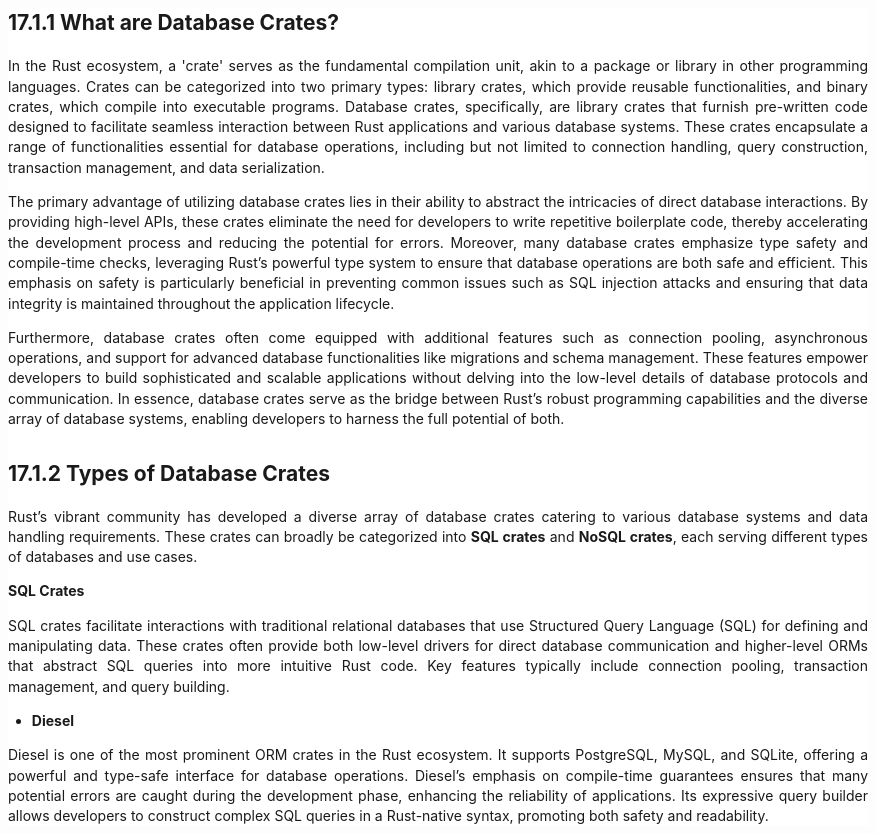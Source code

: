 ## **17.1.1 What are Database Crates?**
<p style="text-align: justify;">
In the Rust ecosystem, a 'crate' serves as the fundamental compilation unit, akin to a package or library in other programming languages. Crates can be categorized into two primary types: library crates, which provide reusable functionalities, and binary crates, which compile into executable programs. Database crates, specifically, are library crates that furnish pre-written code designed to facilitate seamless interaction between Rust applications and various database systems. These crates encapsulate a range of functionalities essential for database operations, including but not limited to connection handling, query construction, transaction management, and data serialization.
</p>

<p style="text-align: justify;">
The primary advantage of utilizing database crates lies in their ability to abstract the intricacies of direct database interactions. By providing high-level APIs, these crates eliminate the need for developers to write repetitive boilerplate code, thereby accelerating the development process and reducing the potential for errors. Moreover, many database crates emphasize type safety and compile-time checks, leveraging Rust’s powerful type system to ensure that database operations are both safe and efficient. This emphasis on safety is particularly beneficial in preventing common issues such as SQL injection attacks and ensuring that data integrity is maintained throughout the application lifecycle.
</p>

<p style="text-align: justify;">
Furthermore, database crates often come equipped with additional features such as connection pooling, asynchronous operations, and support for advanced database functionalities like migrations and schema management. These features empower developers to build sophisticated and scalable applications without delving into the low-level details of database protocols and communication. In essence, database crates serve as the bridge between Rust’s robust programming capabilities and the diverse array of database systems, enabling developers to harness the full potential of both.
</p>

## **17.1.2 Types of Database Crates**
<p style="text-align: justify;">
Rust’s vibrant community has developed a diverse array of database crates catering to various database systems and data handling requirements. These crates can broadly be categorized into <strong>SQL crates</strong> and <strong>NoSQL crates</strong>, each serving different types of databases and use cases.
</p>

<p style="text-align: justify;">
<strong>SQL Crates</strong>
</p>

<p style="text-align: justify;">
SQL crates facilitate interactions with traditional relational databases that use Structured Query Language (SQL) for defining and manipulating data. These crates often provide both low-level drivers for direct database communication and higher-level ORMs that abstract SQL queries into more intuitive Rust code. Key features typically include connection pooling, transaction management, and query building.
</p>

- <p style="text-align: justify;"><strong>Diesel</strong></p>
<p style="text-align: justify;">
Diesel is one of the most prominent ORM crates in the Rust ecosystem. It supports PostgreSQL, MySQL, and SQLite, offering a powerful and type-safe interface for database operations. Diesel’s emphasis on compile-time guarantees ensures that many potential errors are caught during the development phase, enhancing the reliability of applications. Its expressive query builder allows developers to construct complex SQL queries in a Rust-native syntax, promoting both safety and readability.
</p>
